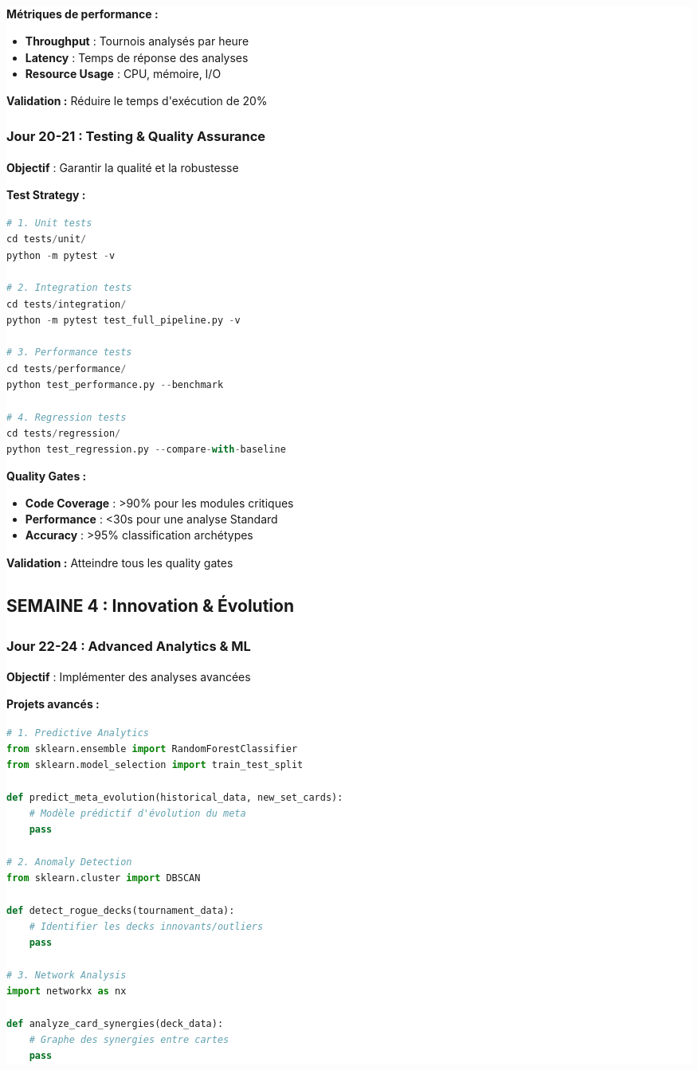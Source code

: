 **Métriques de performance :**
- **Throughput** : Tournois analysés par heure
- **Latency** : Temps de réponse des analyses
- **Resource Usage** : CPU, mémoire, I/O

**Validation :** Réduire le temps d'exécution de 20%

### Jour 20-21 : Testing & Quality Assurance
**Objectif** : Garantir la qualité et la robustesse

**Test Strategy :**
```python
# 1. Unit tests
cd tests/unit/
python -m pytest -v

# 2. Integration tests
cd tests/integration/
python -m pytest test_full_pipeline.py -v

# 3. Performance tests
cd tests/performance/
python test_performance.py --benchmark

# 4. Regression tests
cd tests/regression/
python test_regression.py --compare-with-baseline
```

**Quality Gates :**
- **Code Coverage** : >90% pour les modules critiques
- **Performance** : <30s pour une analyse Standard
- **Accuracy** : >95% classification archétypes

**Validation :** Atteindre tous les quality gates

## SEMAINE 4 : Innovation & Évolution

### Jour 22-24 : Advanced Analytics & ML
**Objectif** : Implémenter des analyses avancées

**Projets avancés :**
```python
# 1. Predictive Analytics
from sklearn.ensemble import RandomForestClassifier
from sklearn.model_selection import train_test_split

def predict_meta_evolution(historical_data, new_set_cards):
    # Modèle prédictif d'évolution du meta
    pass

# 2. Anomaly Detection
from sklearn.cluster import DBSCAN

def detect_rogue_decks(tournament_data):
    # Identifier les decks innovants/outliers
    pass

# 3. Network Analysis
import networkx as nx

def analyze_card_synergies(deck_data):
    # Graphe des synergies entre cartes
    pass
```
